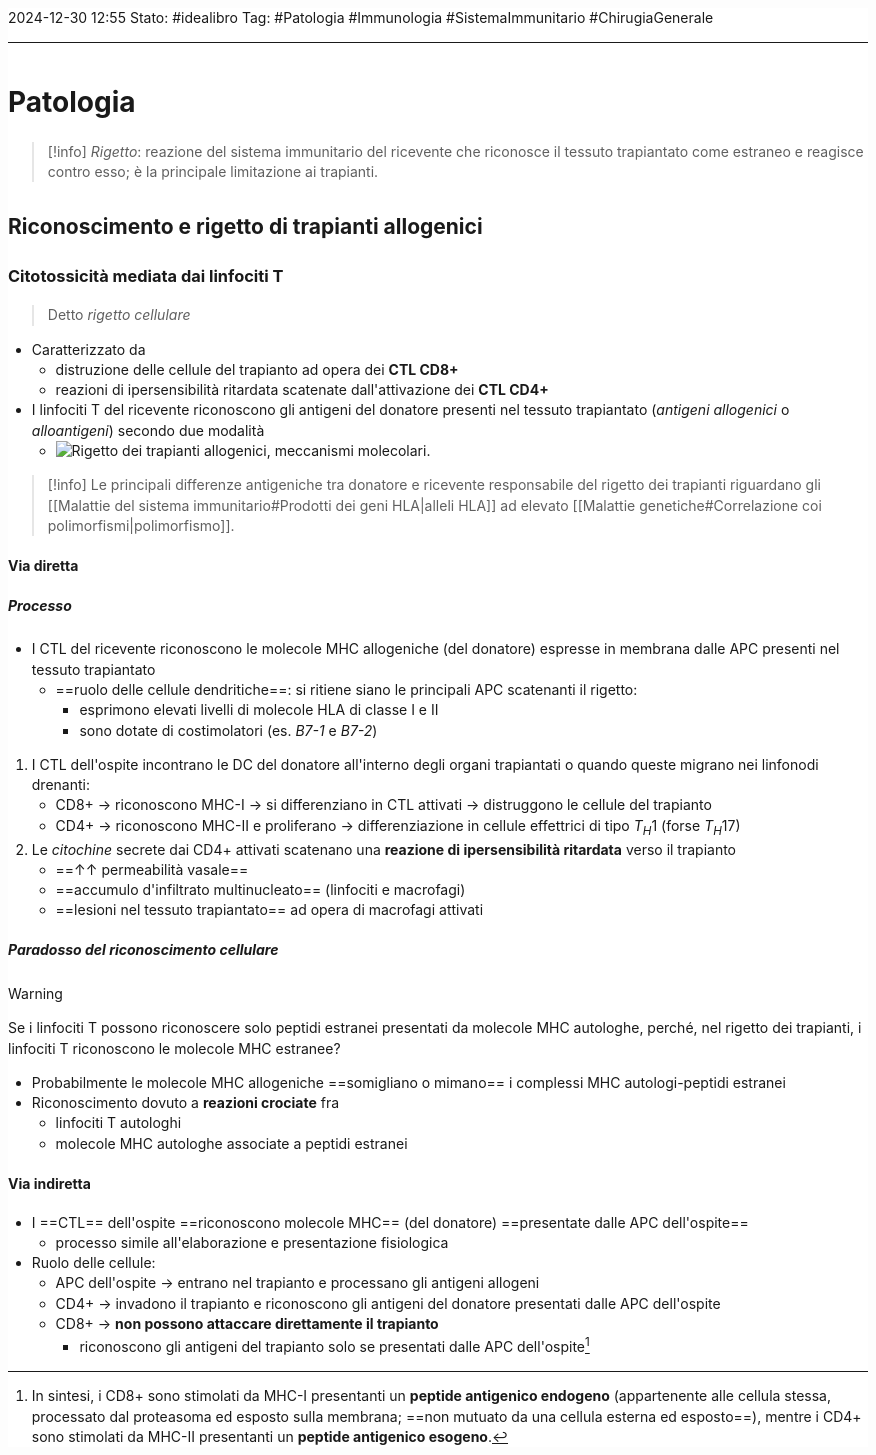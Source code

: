 2024-12-30 12:55
Stato: #idealibro 
Tag: #Patologia #Immunologia #SistemaImmunitario #ChirugiaGenerale

---
# Patologia
>[!info]
>*Rigetto*: reazione del sistema immunitario del ricevente che riconosce il tessuto trapiantato come estraneo e reagisce contro esso; è la principale limitazione ai trapianti.
## Riconoscimento e rigetto di trapianti allogenici
### Citotossicità mediata dai linfociti T
>Detto *rigetto cellulare*
- Caratterizzato da
	- distruzione delle cellule del trapianto ad opera dei **CTL CD8+**
	- reazioni di ipersensibilità ritardata scatenate dall'attivazione dei **CTL CD4+**
- I linfociti T del ricevente riconoscono gli antigeni del donatore presenti nel tessuto trapiantato (*antigeni allogenici* o *alloantigeni*) secondo due modalità
	- ![Rigetto dei trapianti allogenici, meccanismi molecolari.](https://i.imgur.com/C3ATQ90.png)
>[!info]
>Le principali differenze antigeniche tra donatore e ricevente responsabile del rigetto dei trapianti riguardano gli [[Malattie del sistema immunitario#Prodotti dei geni HLA|alleli HLA]] ad elevato [[Malattie genetiche#Correlazione coi polimorfismi|polimorfismo]].
#### Via diretta
##### Processo
- I CTL del ricevente riconoscono le molecole MHC allogeniche (del donatore) espresse in membrana dalle APC presenti nel tessuto trapiantato
	- ==ruolo delle cellule dendritiche==: si ritiene siano le principali APC scatenanti il rigetto:
		- esprimono elevati livelli di molecole HLA di classe I e II
		- sono dotate di costimolatori (es. *B7-1* e *B7-2*)
1. I CTL dell'ospite incontrano le DC del donatore all'interno degli organi trapiantati o quando queste migrano nei linfonodi drenanti:
	- CD8+ → riconoscono MHC-I → si differenziano in CTL attivati → distruggono le cellule del trapianto
	- CD4+ → riconoscono MHC-II e proliferano → differenziazione in cellule effettrici di tipo $T_H1$ (forse $T_H17$)
2. Le *citochine* secrete dai CD4+ attivati scatenano una **reazione di ipersensibilità ritardata** verso il trapianto
	- ==↑↑ permeabilità vasale==
	- ==accumulo d'infiltrato multinucleato== (linfociti e macrofagi)
	- ==lesioni nel tessuto trapiantato== ad opera di macrofagi attivati
##### Paradosso del riconoscimento cellulare
>[!warning]
> Se i linfociti T possono riconoscere solo peptidi estranei presentati da molecole MHC autologhe, perché, nel rigetto dei trapianti, i linfociti T riconoscono le molecole MHC estranee?
- Probabilmente le molecole MHC allogeniche ==somigliano o mimano== i complessi MHC autologi-peptidi estranei
- Riconoscimento dovuto a **reazioni crociate** fra
	- linfociti T autologhi
	- molecole MHC autologhe associate a peptidi estranei
#### Via indiretta
- I ==CTL== dell'ospite ==riconoscono molecole MHC== (del donatore) ==presentate dalle APC dell'ospite==
	- processo simile all'elaborazione e presentazione fisiologica
- Ruolo delle cellule:
	- APC dell'ospite → entrano nel trapianto e processano gli antigeni allogeni
	- CD4+ → invadono il trapianto e riconoscono gli antigeni del donatore presentati dalle APC dell'ospite
	- CD8+ → **non possono attaccare direttamente il trapianto**
		- riconoscono gli antigeni del trapianto solo se presentati dalle APC dell'ospite[^1]

[^1]: In sintesi, i CD8+ sono stimolati da MHC-I presentanti un **peptide antigenico endogeno** (appartenente alle cellula stessa, processato dal proteasoma ed esposto sulla membrana; ==non mutuato da una cellula esterna ed esposto==), mentre i CD4+ sono stimolati da MHC-II presentanti un **peptide antigenico esogeno**.
[^2]: (detto *effetto del trapianto contro la leucemia*)